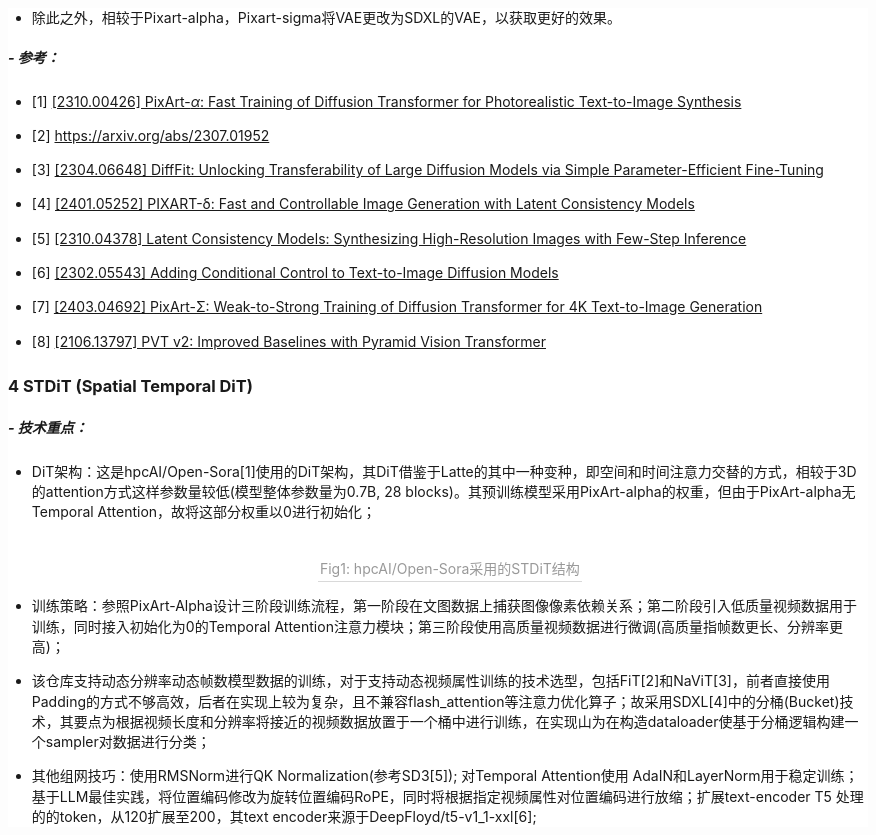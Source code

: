- 除此之外，相较于Pixart-alpha，Pixart-sigma将VAE更改为SDXL的VAE，以获取更好的效果。

##### **- 参考：**

- [1] [[2310.00426] PixArt-$α$: Fast Training of Diffusion Transformer for Photorealistic Text-to-Image Synthesis](https://arxiv.org/abs/2310.00426)

- [2] https://arxiv.org/abs/2307.01952

- [3] [[2304.06648] DiffFit: Unlocking Transferability of Large Diffusion Models via Simple Parameter-Efficient Fine-Tuning](https://arxiv.org/abs/2304.06648)

- [4] [[2401.05252] PIXART-δ: Fast and Controllable Image Generation with Latent Consistency Models](https://arxiv.org/abs/2401.05252)

- [5] [[2310.04378] Latent Consistency Models: Synthesizing High-Resolution Images with Few-Step Inference](https://arxiv.org/abs/2310.04378)

- [6] [[2302.05543] Adding Conditional Control to Text-to-Image Diffusion Models](https://arxiv.org/abs/2302.05543)

- [7] [[2403.04692] PixArt-Σ: Weak-to-Strong Training of Diffusion Transformer for 4K Text-to-Image Generation](https://arxiv.org/abs/2403.04692)

- [8] [[2106.13797] PVT v2: Improved Baselines with Pyramid Vision Transformer](https://arxiv.org/abs/2106.13797)

### **4 STDiT (Spatial Temporal DiT)**

##### **- 技术重点：**

- DiT架构：这是hpcAI/Open-Sora[1]使用的DiT架构，其DiT借鉴于Latte的其中一种变种，即空间和时间注意力交替的方式，相较于3D的attention方式这样参数量较低(模型整体参数量为0.7B, 28 blocks)。其预训练模型采用PixArt-alpha的权重，但由于PixArt-alpha无Temporal Attention，故将这部分权重以0进行初始化；
  
  <center>
      <img style="border-radius: 0.3125em;
      box-shadow: 0 2px 4px 0 rgba(34,36,38,.12),0 2px 10px 0 rgba(34,36,38,.08);" 
      src="https://github.com/Tsaiyue/tsaiyue.github.io/assets/46399096/3c3a1939-a46f-47dc-b4f4-b87520347cb3" width = "65%" alt=""/>
      <br>
      <div style="color:orange; border-bottom: 1px solid #d9d9d9;
      display: inline-block;
      color: #999;
      padding: 2px;">
        Fig1: hpcAI/Open-Sora采用的STDiT结构
        </div>
  </center>

- 训练策略：参照PixArt-Alpha设计三阶段训练流程，第一阶段在文图数据上捕获图像像素依赖关系；第二阶段引入低质量视频数据用于训练，同时接入初始化为0的Temporal Attention注意力模块；第三阶段使用高质量视频数据进行微调(高质量指帧数更长、分辨率更高)；

- 该仓库支持动态分辨率动态帧数模型数据的训练，对于支持动态视频属性训练的技术选型，包括FiT[2]和NaViT[3]，前者直接使用Padding的方式不够高效，后者在实现上较为复杂，且不兼容flash_attention等注意力优化算子；故采用SDXL[4]中的分桶(Bucket)技术，其要点为根据视频长度和分辨率将接近的视频数据放置于一个桶中进行训练，在实现山为在构造dataloader使基于分桶逻辑构建一个sampler对数据进行分类；

- 其他组网技巧：使用RMSNorm进行QK Normalization(参考SD3[5]); 对Temporal Attention使用 AdaIN和LayerNorm用于稳定训练；基于LLM最佳实践，将位置编码修改为旋转位置编码RoPE，同时将根据指定视频属性对位置编码进行放缩；扩展text-encoder T5 处理的的token，从120扩展至200，其text encoder来源于DeepFloyd/t5-v1_1-xxl[6];
